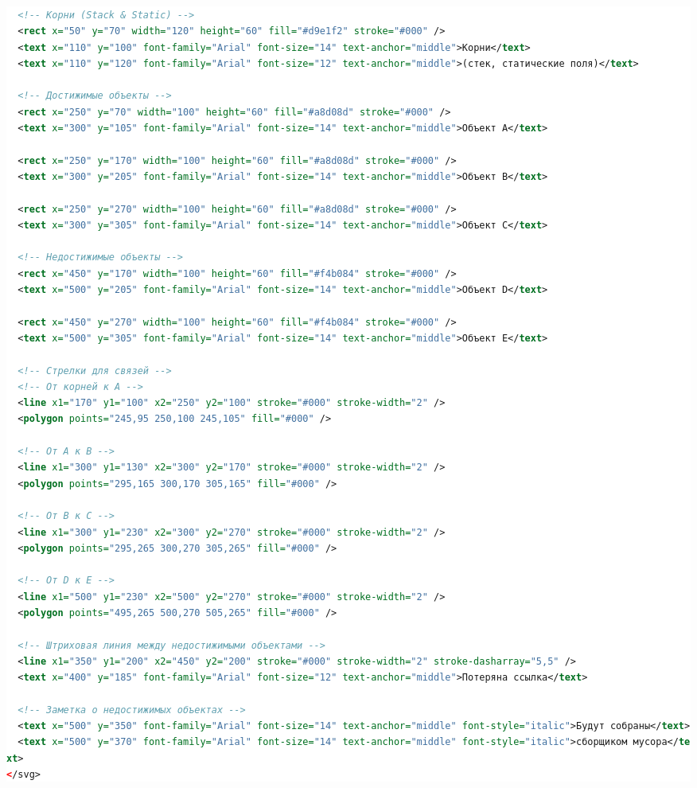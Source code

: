 ```svg
  <!-- Корни (Stack & Static) -->
  <rect x="50" y="70" width="120" height="60" fill="#d9e1f2" stroke="#000" />
  <text x="110" y="100" font-family="Arial" font-size="14" text-anchor="middle">Корни</text>
  <text x="110" y="120" font-family="Arial" font-size="12" text-anchor="middle">(стек, статические поля)</text>
  
  <!-- Достижимые объекты -->
  <rect x="250" y="70" width="100" height="60" fill="#a8d08d" stroke="#000" />
  <text x="300" y="105" font-family="Arial" font-size="14" text-anchor="middle">Объект A</text>
  
  <rect x="250" y="170" width="100" height="60" fill="#a8d08d" stroke="#000" />
  <text x="300" y="205" font-family="Arial" font-size="14" text-anchor="middle">Объект B</text>
  
  <rect x="250" y="270" width="100" height="60" fill="#a8d08d" stroke="#000" />
  <text x="300" y="305" font-family="Arial" font-size="14" text-anchor="middle">Объект C</text>
  
  <!-- Недостижимые объекты -->
  <rect x="450" y="170" width="100" height="60" fill="#f4b084" stroke="#000" />
  <text x="500" y="205" font-family="Arial" font-size="14" text-anchor="middle">Объект D</text>
  
  <rect x="450" y="270" width="100" height="60" fill="#f4b084" stroke="#000" />
  <text x="500" y="305" font-family="Arial" font-size="14" text-anchor="middle">Объект E</text>
  
  <!-- Стрелки для связей -->
  <!-- От корней к A -->
  <line x1="170" y1="100" x2="250" y2="100" stroke="#000" stroke-width="2" />
  <polygon points="245,95 250,100 245,105" fill="#000" />
  
  <!-- От A к B -->
  <line x1="300" y1="130" x2="300" y2="170" stroke="#000" stroke-width="2" />
  <polygon points="295,165 300,170 305,165" fill="#000" />
  
  <!-- От B к C -->
  <line x1="300" y1="230" x2="300" y2="270" stroke="#000" stroke-width="2" />
  <polygon points="295,265 300,270 305,265" fill="#000" />
  
  <!-- От D к E -->
  <line x1="500" y1="230" x2="500" y2="270" stroke="#000" stroke-width="2" />
  <polygon points="495,265 500,270 505,265" fill="#000" />
  
  <!-- Штриховая линия между недостижимыми объектами -->
  <line x1="350" y1="200" x2="450" y2="200" stroke="#000" stroke-width="2" stroke-dasharray="5,5" />
  <text x="400" y="185" font-family="Arial" font-size="12" text-anchor="middle">Потеряна ссылка</text>
  
  <!-- Заметка о недостижимых объектах -->
  <text x="500" y="350" font-family="Arial" font-size="14" text-anchor="middle" font-style="italic">Будут собраны</text>
  <text x="500" y="370" font-family="Arial" font-size="14" text-anchor="middle" font-style="italic">сборщиком мусора</text>
</svg>
```
</pre>

